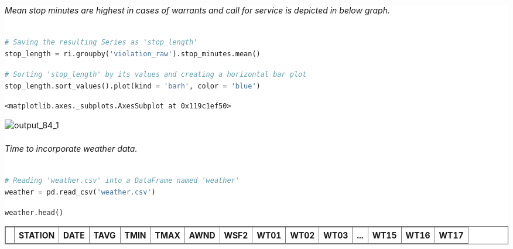 
###### Mean stop minutes are highest in cases of warrants and call for service is depicted in below graph. 


```python
# Saving the resulting Series as 'stop_length'
stop_length = ri.groupby('violation_raw').stop_minutes.mean()
```


```python
# Sorting 'stop_length' by its values and creating a horizontal bar plot
stop_length.sort_values().plot(kind = 'barh', color = 'blue')
```




    <matplotlib.axes._subplots.AxesSubplot at 0x119c1ef50>




![output_84_1](https://user-images.githubusercontent.com/49030506/78163872-f19e3000-7416-11ea-8e54-a2f2694346d4.png)


###### Time to incorporate weather data. 


```python
# Reading 'weather.csv' into a DataFrame named 'weather'
weather = pd.read_csv('weather.csv')
```


```python
weather.head()
```




<div>
<style scoped>
    .dataframe tbody tr th:only-of-type {
        vertical-align: middle;
    }

    .dataframe tbody tr th {
        vertical-align: top;
    }

    .dataframe thead th {
        text-align: right;
    }
</style>
<table border="1" class="dataframe">
  <thead>
    <tr style="text-align: right;">
      <th></th>
      <th>STATION</th>
      <th>DATE</th>
      <th>TAVG</th>
      <th>TMIN</th>
      <th>TMAX</th>
      <th>AWND</th>
      <th>WSF2</th>
      <th>WT01</th>
      <th>WT02</th>
      <th>WT03</th>
      <th>...</th>
      <th>WT15</th>
      <th>WT16</th>
      <th>WT17</th>